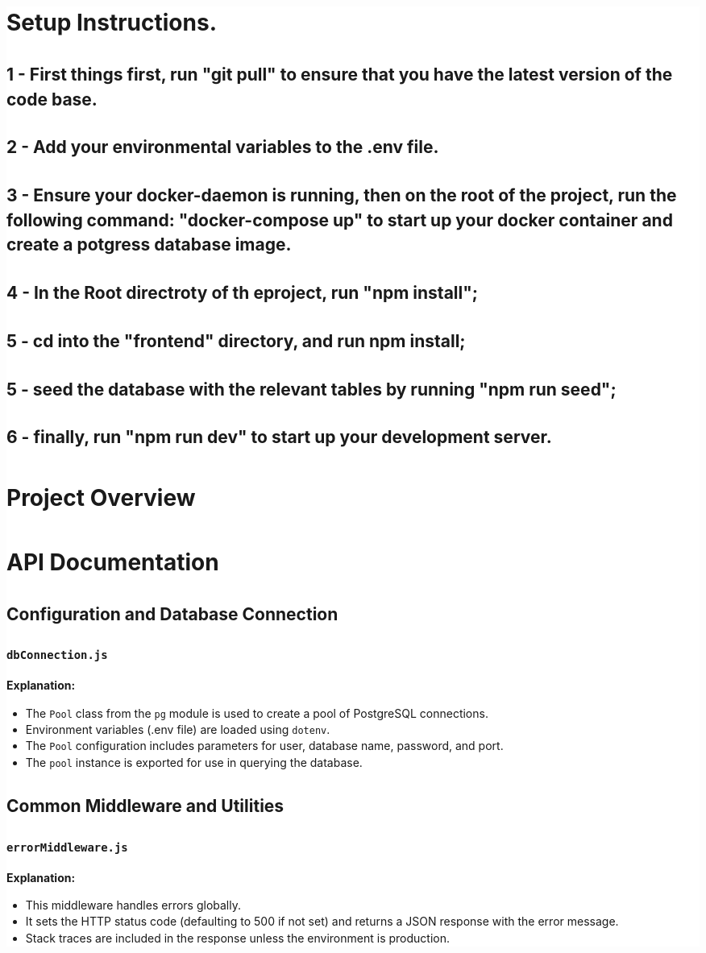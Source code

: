 # Setup Instructions.

## 1 - First things first, run "git pull" to ensure that you have the latest version of the code base.

## 2 - Add your environmental variables to the .env file.

## 3 - Ensure your docker-daemon is running, then on the root of the project, run the following command: "docker-compose up" to start up your docker container and create a potgress database image.

## 4 - In the Root directroty of th eproject, run "npm install";

## 5 - cd into the "frontend" directory, and run npm install;

## 5 - seed the database with the relevant tables by running "npm run seed";

## 6 - finally, run "npm run dev" to start up your development server.

# Project Overview

# API Documentation

## Configuration and Database Connection

### `dbConnection.js`
**Explanation:**
- The `Pool` class from the `pg` module is used to create a pool of PostgreSQL connections.
- Environment variables (.env file) are loaded using `dotenv`.
- The `Pool` configuration includes parameters for user, database name, password, and port.
- The `pool` instance is exported for use in querying the database.

## Common Middleware and Utilities

### `errorMiddleware.js`
**Explanation:**
- This middleware handles errors globally.
- It sets the HTTP status code (defaulting to 500 if not set) and returns a JSON response with the error message.
- Stack traces are included in the response unless the environment is production.
